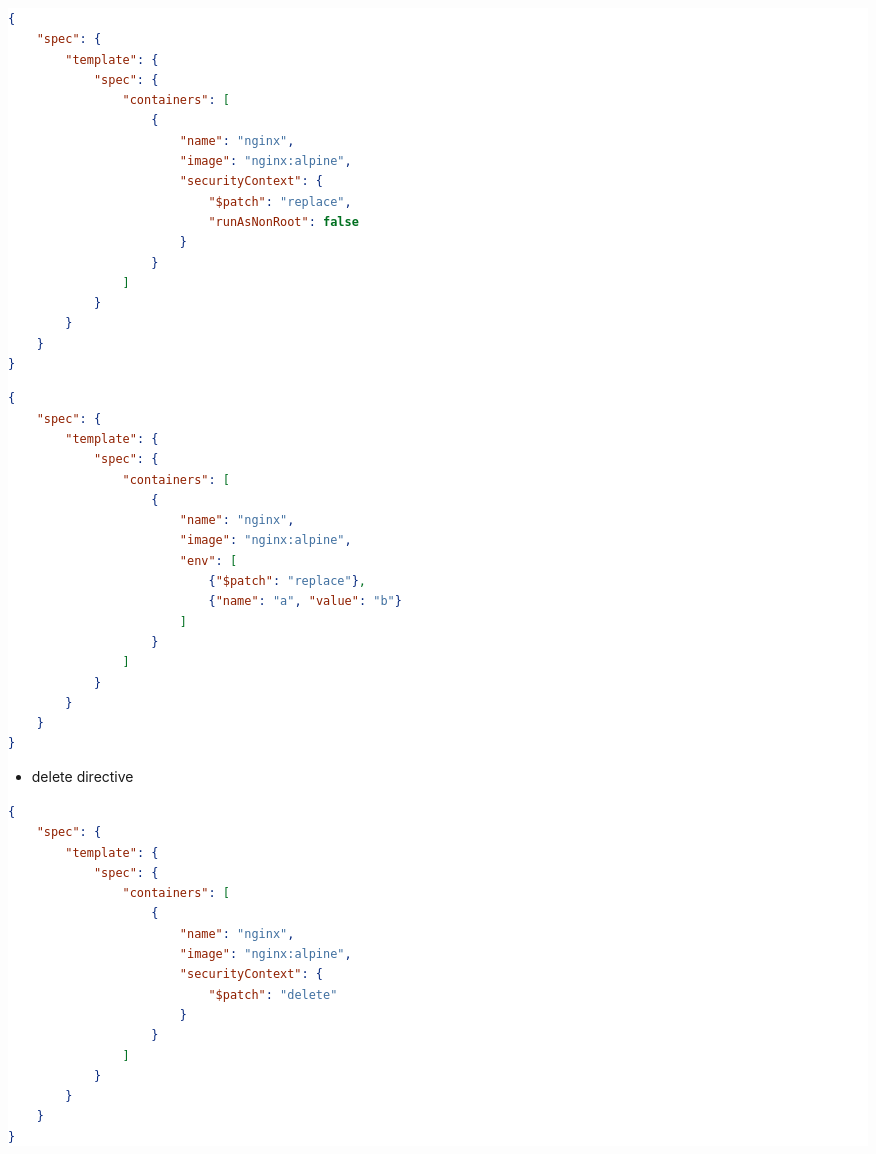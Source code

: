 ```json
{
    "spec": {
        "template": {
            "spec": {
                "containers": [
                    {
                        "name": "nginx",
                        "image": "nginx:alpine",
                        "securityContext": {
                            "$patch": "replace",
                            "runAsNonRoot": false
                        }
                    }
                ]
            }
        }
    }
}
```

```json
{
    "spec": {
        "template": {
            "spec": {
                "containers": [
                    {
                        "name": "nginx",
                        "image": "nginx:alpine",
                        "env": [
                            {"$patch": "replace"},
                            {"name": "a", "value": "b"}
                        ]
                    }
                ]
            }
        }
    }
}
```
- delete directive

```json
{
    "spec": {
        "template": {
            "spec": {
                "containers": [
                    {
                        "name": "nginx",
                        "image": "nginx:alpine",
                        "securityContext": {
                            "$patch": "delete"
                        }
                    }
                ]
            }
        }
    }
}
```
